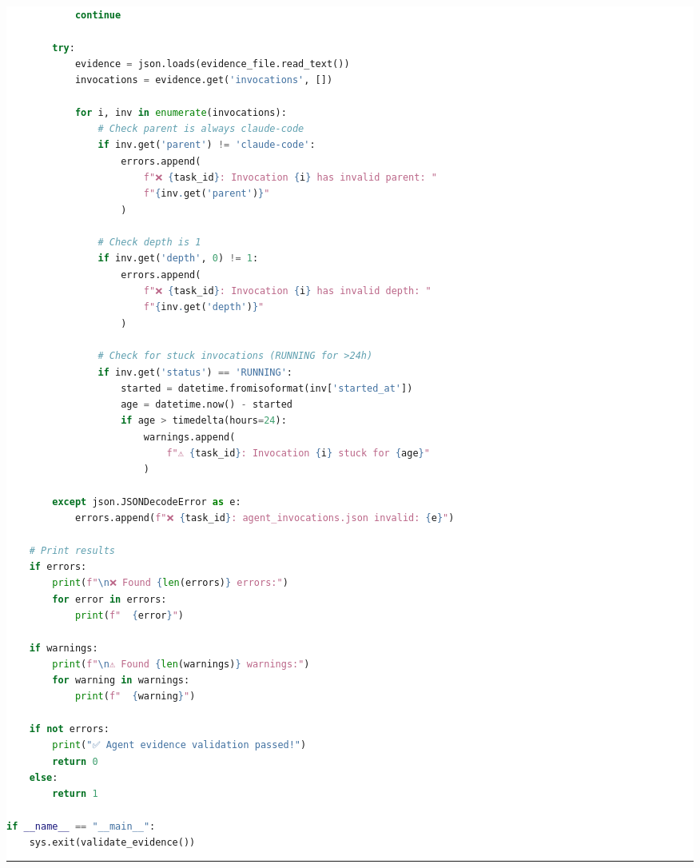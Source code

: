 ```python
            continue

        try:
            evidence = json.loads(evidence_file.read_text())
            invocations = evidence.get('invocations', [])

            for i, inv in enumerate(invocations):
                # Check parent is always claude-code
                if inv.get('parent') != 'claude-code':
                    errors.append(
                        f"❌ {task_id}: Invocation {i} has invalid parent: "
                        f"{inv.get('parent')}"
                    )

                # Check depth is 1
                if inv.get('depth', 0) != 1:
                    errors.append(
                        f"❌ {task_id}: Invocation {i} has invalid depth: "
                        f"{inv.get('depth')}"
                    )

                # Check for stuck invocations (RUNNING for >24h)
                if inv.get('status') == 'RUNNING':
                    started = datetime.fromisoformat(inv['started_at'])
                    age = datetime.now() - started
                    if age > timedelta(hours=24):
                        warnings.append(
                            f"⚠️ {task_id}: Invocation {i} stuck for {age}"
                        )

        except json.JSONDecodeError as e:
            errors.append(f"❌ {task_id}: agent_invocations.json invalid: {e}")

    # Print results
    if errors:
        print(f"\n❌ Found {len(errors)} errors:")
        for error in errors:
            print(f"  {error}")

    if warnings:
        print(f"\n⚠️ Found {len(warnings)} warnings:")
        for warning in warnings:
            print(f"  {warning}")

    if not errors:
        print("✅ Agent evidence validation passed!")
        return 0
    else:
        return 1

if __name__ == "__main__":
    sys.exit(validate_evidence())
```

---